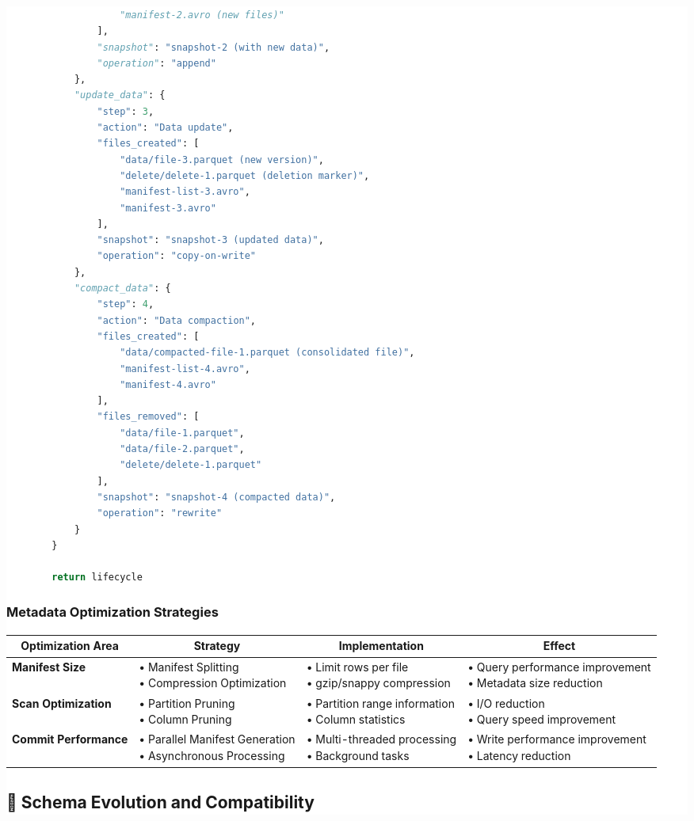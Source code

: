 ```python
                    "manifest-2.avro (new files)"
                ],
                "snapshot": "snapshot-2 (with new data)",
                "operation": "append"
            },
            "update_data": {
                "step": 3,
                "action": "Data update",
                "files_created": [
                    "data/file-3.parquet (new version)",
                    "delete/delete-1.parquet (deletion marker)",
                    "manifest-list-3.avro",
                    "manifest-3.avro"
                ],
                "snapshot": "snapshot-3 (updated data)",
                "operation": "copy-on-write"
            },
            "compact_data": {
                "step": 4,
                "action": "Data compaction",
                "files_created": [
                    "data/compacted-file-1.parquet (consolidated file)",
                    "manifest-list-4.avro",
                    "manifest-4.avro"
                ],
                "files_removed": [
                    "data/file-1.parquet",
                    "data/file-2.parquet",
                    "delete/delete-1.parquet"
                ],
                "snapshot": "snapshot-4 (compacted data)",
                "operation": "rewrite"
            }
        }
        
        return lifecycle
```

### Metadata Optimization Strategies

| Optimization Area | Strategy | Implementation | Effect |
|-------------------|----------|----------------|--------|
| **Manifest Size** | • Manifest Splitting<br>• Compression Optimization | • Limit rows per file<br>• gzip/snappy compression | • Query performance improvement<br>• Metadata size reduction |
| **Scan Optimization** | • Partition Pruning<br>• Column Pruning | • Partition range information<br>• Column statistics | • I/O reduction<br>• Query speed improvement |
| **Commit Performance** | • Parallel Manifest Generation<br>• Asynchronous Processing | • Multi-threaded processing<br>• Background tasks | • Write performance improvement<br>• Latency reduction |

## 🔄 Schema Evolution and Compatibility

